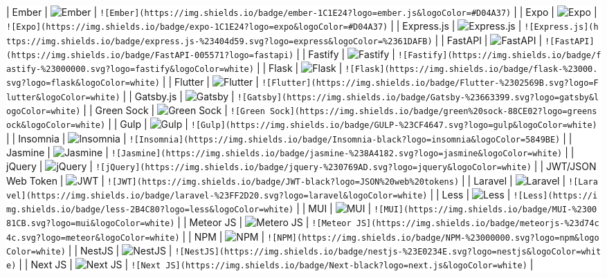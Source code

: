 | Ember              | ![Ember](https://img.shields.io/badge/ember-1C1E24?logo=ember.js&logoColor=#D04A37)                                         | `![Ember](https://img.shields.io/badge/ember-1C1E24?logo=ember.js&logoColor=#D04A37)`                                         |
| Expo               | ![Expo](https://img.shields.io/badge/expo-1C1E24?logo=expo&logoColor=#D04A37)                                               | `![Expo](https://img.shields.io/badge/expo-1C1E24?logo=expo&logoColor=#D04A37)`                                               |
| Express.js         | ![Express.js](https://img.shields.io/badge/express.js-%23404d59.svg?logo=express&logoColor=%2361DAFB)                       | `![Express.js](https://img.shields.io/badge/express.js-%23404d59.svg?logo=express&logoColor=%2361DAFB)`                       |
| FastAPI            | ![FastAPI](https://img.shields.io/badge/FastAPI-005571?logo=fastapi)                                                        | `![FastAPI](https://img.shields.io/badge/FastAPI-005571?logo=fastapi)`                                                        |
| Fastify            | ![Fastify](https://img.shields.io/badge/fastify-%23000000.svg?logo=fastify&logoColor=white)                                 | `![Fastify](https://img.shields.io/badge/fastify-%23000000.svg?logo=fastify&logoColor=white)`                                 |
| Flask              | ![Flask](https://img.shields.io/badge/flask-%23000.svg?logo=flask&logoColor=white)                                          | `![Flask](https://img.shields.io/badge/flask-%23000.svg?logo=flask&logoColor=white)`                                          |
| Flutter            | ![Flutter](https://img.shields.io/badge/Flutter-%2302569B.svg?logo=Flutter&logoColor=white)                                 | `![Flutter](https://img.shields.io/badge/Flutter-%2302569B.svg?logo=Flutter&logoColor=white)`                                 |
| Gatsby.js          | ![Gatsby](https://img.shields.io/badge/Gatsby-%23663399.svg?logo=gatsby&logoColor=white)                                    | `![Gatsby](https://img.shields.io/badge/Gatsby-%23663399.svg?logo=gatsby&logoColor=white)`                                    |
| Green Sock         | ![Green Sock](https://img.shields.io/badge/green%20sock-88CE02?logo=greensock&logoColor=white)                              | `![Green Sock](https://img.shields.io/badge/green%20sock-88CE02?logo=greensock&logoColor=white)`                              |
| Gulp               | ![Gulp](https://img.shields.io/badge/GULP-%23CF4647.svg?logo=gulp&logoColor=white)                                          | `![Gulp](https://img.shields.io/badge/GULP-%23CF4647.svg?logo=gulp&logoColor=white)`                                          |
| Insomnia           | ![Insomnia](https://img.shields.io/badge/Insomnia-black?logo=insomnia&logoColor=5849BE)                                     | `![Insomnia](https://img.shields.io/badge/Insomnia-black?logo=insomnia&logoColor=5849BE)`                                     |
| Jasmine            | ![Jasmine](https://img.shields.io/badge/jasmine-%238A4182.svg?logo=jasmine&logoColor=white)                                 | `![Jasmine](https://img.shields.io/badge/jasmine-%238A4182.svg?logo=jasmine&logoColor=white)`                                 |
| jQuery             | ![jQuery](https://img.shields.io/badge/jquery-%230769AD.svg?logo=jquery&logoColor=white)                                    | `![jQuery](https://img.shields.io/badge/jquery-%230769AD.svg?logo=jquery&logoColor=white)`                                    |
| JWT/JSON Web Token | ![JWT](https://img.shields.io/badge/JWT-black?logo=JSON%20web%20tokens)                                                     | `![JWT](https://img.shields.io/badge/JWT-black?logo=JSON%20web%20tokens)`                                                     |
| Laravel            | ![Laravel](https://img.shields.io/badge/laravel-%23FF2D20.svg?logo=laravel&logoColor=white)                                 | `![Laravel](https://img.shields.io/badge/laravel-%23FF2D20.svg?logo=laravel&logoColor=white)`                                 |
| Less               | ![Less](https://img.shields.io/badge/less-2B4C80?logo=less&logoColor=white)                                                 | `![Less](https://img.shields.io/badge/less-2B4C80?logo=less&logoColor=white)`                                                 |
| MUI                | ![MUI](https://img.shields.io/badge/MUI-%230081CB.svg?logo=mui&logoColor=white)                                     | `![MUI](https://img.shields.io/badge/MUI-%230081CB.svg?logo=mui&logoColor=white)`                                     |
| Meteor JS          | ![Metero JS](https://img.shields.io/badge/meteorjs-%23d74c4c.svg?logo=meteor&logoColor=white)                               | `![Meteor JS](https://img.shields.io/badge/meteorjs-%23d74c4c.svg?logo=meteor&logoColor=white)`                               |
| NPM                | ![NPM](https://img.shields.io/badge/NPM-%23000000.svg?logo=npm&logoColor=white)                                             | `![NPM](https://img.shields.io/badge/NPM-%23000000.svg?logo=npm&logoColor=white)`                                             |
| NestJS             | ![NestJS](https://img.shields.io/badge/nestjs-%23E0234E.svg?logo=nestjs&logoColor=white)                                    | `![NestJS](https://img.shields.io/badge/nestjs-%23E0234E.svg?logo=nestjs&logoColor=white)`                                    |
| Next JS            | ![Next JS](https://img.shields.io/badge/Next-black?logo=next.js&logoColor=white)                                            | `![Next JS](https://img.shields.io/badge/Next-black?logo=next.js&logoColor=white)`                                            |